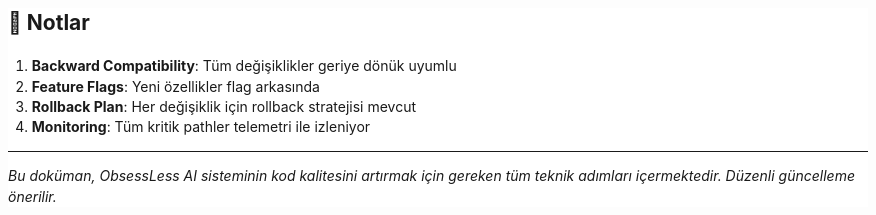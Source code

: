 ## 📝 Notlar

1. **Backward Compatibility**: Tüm değişiklikler geriye dönük uyumlu
2. **Feature Flags**: Yeni özellikler flag arkasında
3. **Rollback Plan**: Her değişiklik için rollback stratejisi mevcut
4. **Monitoring**: Tüm kritik pathler telemetri ile izleniyor

---

*Bu doküman, ObsessLess AI sisteminin kod kalitesini artırmak için gereken tüm teknik adımları içermektedir. Düzenli güncelleme önerilir.*